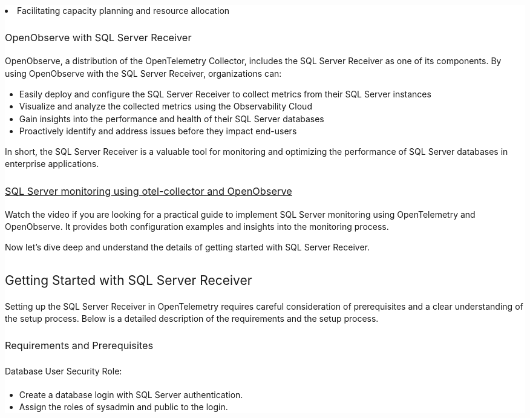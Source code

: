 <li style="font-weight: 400;"><span style="font-weight: 400;">Facilitating capacity planning and resource allocation</span></li>

</ul>

<h3><span style="font-weight: 400;">OpenObserve with SQL Server Receiver</span></h3>

<p><span style="font-weight: 400;">OpenObserve, a distribution of the OpenTelemetry Collector, includes the SQL Server Receiver as one of its components. By using OpenObserve with the SQL Server Receiver, organizations can:</span></p>

<ul>

<li style="font-weight: 400;"><span style="font-weight: 400;">Easily deploy and configure the SQL Server Receiver to collect metrics from their SQL Server instances</span></li>

<li style="font-weight: 400;"><span style="font-weight: 400;">Visualize and analyze the collected metrics using the Observability Cloud</span></li>

<li style="font-weight: 400;"><span style="font-weight: 400;">Gain insights into the performance and health of their SQL Server databases</span></li>

<li style="font-weight: 400;"><span style="font-weight: 400;">Proactively identify and address issues before they impact end-users</span></li>

</ul>

<p><span style="font-weight: 400;">In short, the SQL Server Receiver is a valuable tool for monitoring and optimizing the performance of SQL Server databases in enterprise applications.&nbsp;</span></p>

<h3><a href="https://www.youtube.com/watch?v=U8zbnKlySFg"><span style="font-weight: 400;">SQL Server monitoring using otel-collector and OpenObserve</span></a></h3>

<p><span style="font-weight: 400;">Watch the video if you are looking for a practical guide to implement SQL Server monitoring using OpenTelemetry and OpenObserve. It provides both configuration examples and insights into the monitoring process.</span></p>

<p><span style="font-weight: 400;">Now let&rsquo;s dive deep and understand the details of getting started with SQL Server Receiver.</span></p>

<h2><span style="font-weight: 400;">Getting Started with SQL Server Receiver</span></h2>

<p><span style="font-weight: 400;">Setting up the SQL Server Receiver in OpenTelemetry requires careful consideration of prerequisites and a clear understanding of the setup process. Below is a detailed description of the requirements and the setup process.</span></p>

<h3><span style="font-weight: 400;">Requirements and Prerequisites</span></h3>

<h4><span style="font-weight: 400;">Database User Security Role:</span></h4>

<ul>

<li style="font-weight: 400;"><span style="font-weight: 400;">Create a database login with SQL Server authentication.</span></li>

<li style="font-weight: 400;"><span style="font-weight: 400;">Assign the roles of </span><span style="font-weight: 400;">sysadmin</span><span style="font-weight: 400;"> and </span><span style="font-weight: 400;">public</span><span style="font-weight: 400;"> to the login.</span></li>

</ul>
